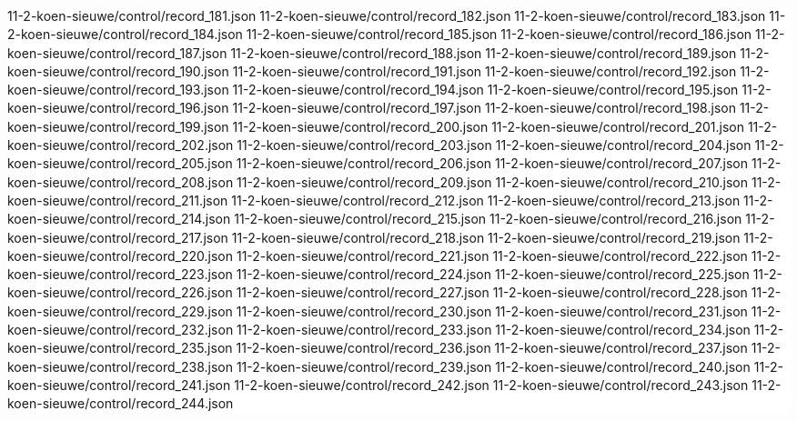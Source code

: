 11-2-koen-sieuwe/control/record_181.json
11-2-koen-sieuwe/control/record_182.json
11-2-koen-sieuwe/control/record_183.json
11-2-koen-sieuwe/control/record_184.json
11-2-koen-sieuwe/control/record_185.json
11-2-koen-sieuwe/control/record_186.json
11-2-koen-sieuwe/control/record_187.json
11-2-koen-sieuwe/control/record_188.json
11-2-koen-sieuwe/control/record_189.json
11-2-koen-sieuwe/control/record_190.json
11-2-koen-sieuwe/control/record_191.json
11-2-koen-sieuwe/control/record_192.json
11-2-koen-sieuwe/control/record_193.json
11-2-koen-sieuwe/control/record_194.json
11-2-koen-sieuwe/control/record_195.json
11-2-koen-sieuwe/control/record_196.json
11-2-koen-sieuwe/control/record_197.json
11-2-koen-sieuwe/control/record_198.json
11-2-koen-sieuwe/control/record_199.json
11-2-koen-sieuwe/control/record_200.json
11-2-koen-sieuwe/control/record_201.json
11-2-koen-sieuwe/control/record_202.json
11-2-koen-sieuwe/control/record_203.json
11-2-koen-sieuwe/control/record_204.json
11-2-koen-sieuwe/control/record_205.json
11-2-koen-sieuwe/control/record_206.json
11-2-koen-sieuwe/control/record_207.json
11-2-koen-sieuwe/control/record_208.json
11-2-koen-sieuwe/control/record_209.json
11-2-koen-sieuwe/control/record_210.json
11-2-koen-sieuwe/control/record_211.json
11-2-koen-sieuwe/control/record_212.json
11-2-koen-sieuwe/control/record_213.json
11-2-koen-sieuwe/control/record_214.json
11-2-koen-sieuwe/control/record_215.json
11-2-koen-sieuwe/control/record_216.json
11-2-koen-sieuwe/control/record_217.json
11-2-koen-sieuwe/control/record_218.json
11-2-koen-sieuwe/control/record_219.json
11-2-koen-sieuwe/control/record_220.json
11-2-koen-sieuwe/control/record_221.json
11-2-koen-sieuwe/control/record_222.json
11-2-koen-sieuwe/control/record_223.json
11-2-koen-sieuwe/control/record_224.json
11-2-koen-sieuwe/control/record_225.json
11-2-koen-sieuwe/control/record_226.json
11-2-koen-sieuwe/control/record_227.json
11-2-koen-sieuwe/control/record_228.json
11-2-koen-sieuwe/control/record_229.json
11-2-koen-sieuwe/control/record_230.json
11-2-koen-sieuwe/control/record_231.json
11-2-koen-sieuwe/control/record_232.json
11-2-koen-sieuwe/control/record_233.json
11-2-koen-sieuwe/control/record_234.json
11-2-koen-sieuwe/control/record_235.json
11-2-koen-sieuwe/control/record_236.json
11-2-koen-sieuwe/control/record_237.json
11-2-koen-sieuwe/control/record_238.json
11-2-koen-sieuwe/control/record_239.json
11-2-koen-sieuwe/control/record_240.json
11-2-koen-sieuwe/control/record_241.json
11-2-koen-sieuwe/control/record_242.json
11-2-koen-sieuwe/control/record_243.json
11-2-koen-sieuwe/control/record_244.json